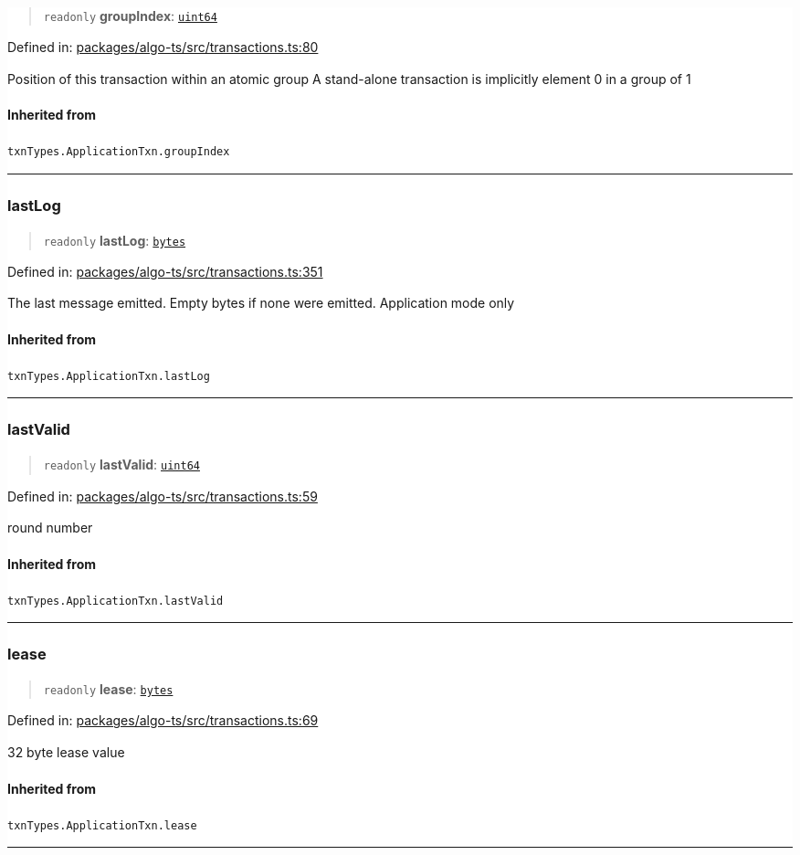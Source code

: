 > `readonly` **groupIndex**: [`uint64`](../../../type-aliases/uint64.md)

Defined in: [packages/algo-ts/src/transactions.ts:80](https://github.com/algorandfoundation/puya-ts/blob/5bdb536fcbeffa6fe079b274d09cae785c8fb7b7/packages/algo-ts/src/transactions.ts#L80)

Position of this transaction within an atomic group
A stand-alone transaction is implicitly element 0 in a group of 1

#### Inherited from

`txnTypes.ApplicationTxn.groupIndex`

***

### lastLog

> `readonly` **lastLog**: [`bytes`](../../../type-aliases/bytes.md)

Defined in: [packages/algo-ts/src/transactions.ts:351](https://github.com/algorandfoundation/puya-ts/blob/5bdb536fcbeffa6fe079b274d09cae785c8fb7b7/packages/algo-ts/src/transactions.ts#L351)

The last message emitted. Empty bytes if none were emitted. Application mode only

#### Inherited from

`txnTypes.ApplicationTxn.lastLog`

***

### lastValid

> `readonly` **lastValid**: [`uint64`](../../../type-aliases/uint64.md)

Defined in: [packages/algo-ts/src/transactions.ts:59](https://github.com/algorandfoundation/puya-ts/blob/5bdb536fcbeffa6fe079b274d09cae785c8fb7b7/packages/algo-ts/src/transactions.ts#L59)

round number

#### Inherited from

`txnTypes.ApplicationTxn.lastValid`

***

### lease

> `readonly` **lease**: [`bytes`](../../../type-aliases/bytes.md)

Defined in: [packages/algo-ts/src/transactions.ts:69](https://github.com/algorandfoundation/puya-ts/blob/5bdb536fcbeffa6fe079b274d09cae785c8fb7b7/packages/algo-ts/src/transactions.ts#L69)

32 byte lease value

#### Inherited from

`txnTypes.ApplicationTxn.lease`

***
